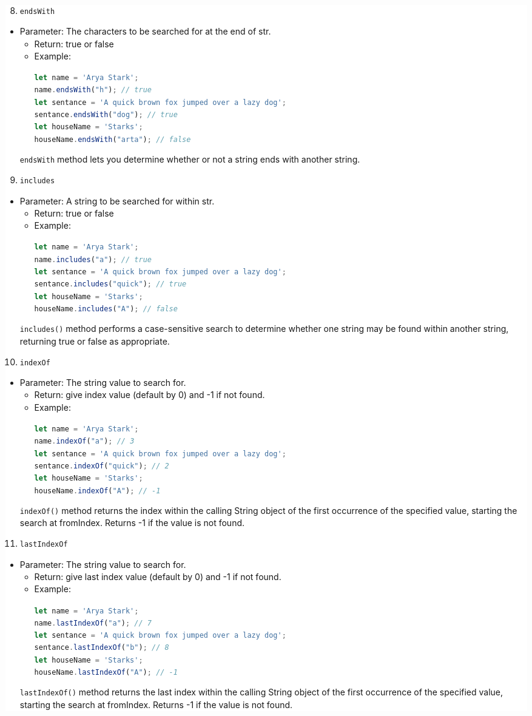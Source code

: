 8. `endsWith`

- Parameter: The characters to be searched for at the end of str.
   - Return: true or false
   - Example:
     ```js
     let name = 'Arya Stark';
     name.endsWith("h"); // true
     let sentance = 'A quick brown fox jumped over a lazy dog';
     sentance.endsWith("dog"); // true
     let houseName = 'Starks';
     houseName.endsWith("arta"); // false
     ```
    `endsWith` method lets you determine whether or not a string ends with another string.

9. `includes`

- Parameter: A string to be searched for within str.
   - Return: true or false
   - Example:
     ```js
     let name = 'Arya Stark';
     name.includes("a"); // true
     let sentance = 'A quick brown fox jumped over a lazy dog';
     sentance.includes("quick"); // true
     let houseName = 'Starks';
     houseName.includes("A"); // false
     ```
    `includes()` method performs a case-sensitive search to determine whether one string may be found within another string, returning true or false as appropriate.

10. `indexOf`

- Parameter: The string value to search for.
   - Return: give index value (default by 0) and -1 if not found.
   - Example:
     ```js
     let name = 'Arya Stark';
     name.indexOf("a"); // 3
     let sentance = 'A quick brown fox jumped over a lazy dog';
     sentance.indexOf("quick"); // 2
     let houseName = 'Starks';
     houseName.indexOf("A"); // -1
     ```
    `indexOf()` method returns the index within the calling String object of the first occurrence of the specified value, starting the search at fromIndex. Returns -1 if the value is not found.

11. `lastIndexOf`

- Parameter: The string value to search for.
   - Return: give last index value (default by 0) and -1 if not found.
   - Example:
     ```js
     let name = 'Arya Stark';
     name.lastIndexOf("a"); // 7
     let sentance = 'A quick brown fox jumped over a lazy dog';
     sentance.lastIndexOf("b"); // 8
     let houseName = 'Starks';
     houseName.lastIndexOf("A"); // -1
     ```
    `lastIndexOf()` method returns the last index within the calling String object of the first occurrence of the specified value, starting the search at fromIndex. Returns -1 if the value is not found.
